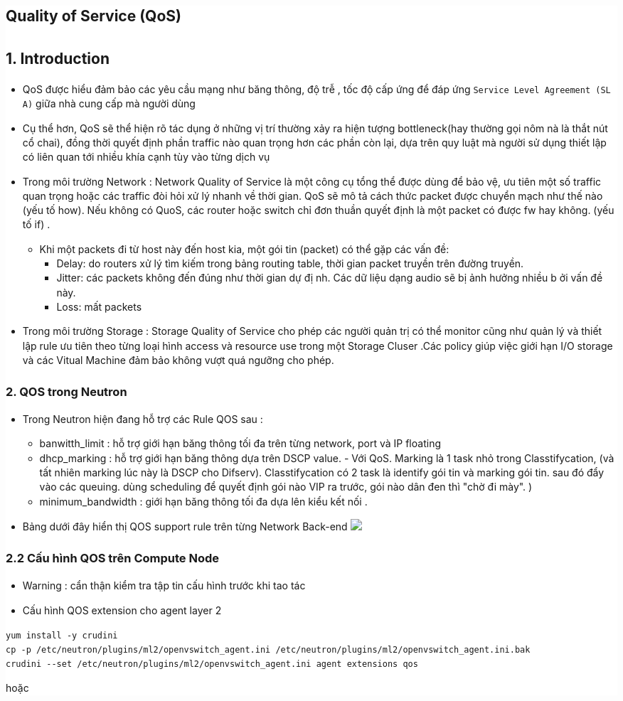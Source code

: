 
## Quality of Service (QoS) 

## 1. Introduction
- QoS được hiểu đảm bảo các yêu cầu mạng như băng thông, độ trễ , tốc độ cấp ứng để đáp ứng `Service Level Agreement (SLA)` giữa nhà cung cấp mà người dùng
- Cụ thể hơn, QoS sẽ thể hiện rõ tác dụng ở những vị trí thường xảy ra hiện tượng bottleneck(hay thường gọi nôm nà là thắt nút cổ chai), đồng thời quyết định phần traffic nào quan trọng hơn các phần còn lại, dựa trên quy luật mà người sử dụng thiết lập có liên quan tới nhiều khía cạnh tùy vào từng dịch vụ
- Trong môi trường Network :  Network  Quality of Service là  một công cụ tổng thể được dùng để bảo vệ, ưu tiên một số traffic quan trọng hoặc các traffic đòi hỏi xử lý nhanh về thời gian. QoS sẽ mô tả cách thức packet được chuyển mạch như thế nào (yếu tố how). Nếu không có QuoS, các router hoặc switch chỉ đơn thuần quyết định là một packet có được fw hay không. (yếu tố if) .
	- Khi một packets đi từ host này đến host kia, một gói tin (packet) có thể gặp các vấn đề:
		- Delay: do routers xử lý tìm kiếm trong bảng routing table, thời gian packet truyền trên đường truyền.
		- Jitter:  các packets không đến đúng như thời gian dự đị	nh. Các dữ liệu dạng audio sẽ bị ảnh hưởng nhiều b	ởi vấn đề này.
		- Loss: mất packets

- Trong môi trường Storage : Storage Quality of Service cho phép các người quản trị có thể monitor cũng như quản lý và thiết lập rule ưu tiên theo từng loại hình access và resource use  trong một Storage Cluser  .Các policy giúp việc giới hạn I/O storage và các Vitual Machine đảm bảo không vượt quá ngưỡng cho phép.

### 2. QOS trong Neutron

- Trong Neutron hiện đang hỗ trợ các Rule QOS sau : 	
	- banwitth_limit : hỗ trợ giới hạn băng thông tối đa trên từng network, port và IP floating
	- dhcp_marking : hỗ trợ giới hạn băng thông dựa trên  DSCP value. -  Với QoS. Marking là 1 task nhỏ trong Classtifycation, (và tất nhiên marking lúc này là DSCP cho Difserv). Classtifycation có 2 task là identify gói tin và marking gói tin. sau đó đẩy vào các queuing. dùng scheduling để quyết định gói nào VIP ra trước, gói nào dân đen thì "chờ đi mày". ) 
	- minimum_bandwidth : giới hạn băng thông tối đa dựa lên kiểu kết nối . 

- Bảng dưới đây hiển thị QOS support rule trên từng Network Back-end
![](https://i.imgur.com/sHUxCUB.png) 


### 2.2 Cấu hình QOS trên Compute Node 

- Warning : cẩn thận kiểm tra tập tin cấu hình trước khi tao tác 

- Cấu hình QOS extension cho agent layer 2
```
yum install -y crudini
cp -p /etc/neutron/plugins/ml2/openvswitch_agent.ini /etc/neutron/plugins/ml2/openvswitch_agent.ini.bak
crudini --set /etc/neutron/plugins/ml2/openvswitch_agent.ini agent extensions qos
```
hoặc
